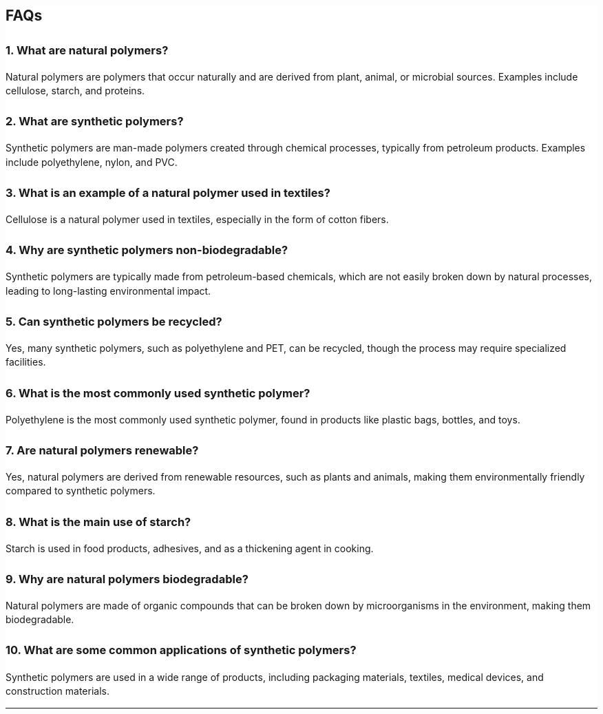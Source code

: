 ## FAQs

### 1. What are natural polymers?

Natural polymers are polymers that occur naturally and are derived from plant, animal, or microbial sources. Examples include cellulose, starch, and proteins.

### 2. What are synthetic polymers?

Synthetic polymers are man-made polymers created through chemical processes, typically from petroleum products. Examples include polyethylene, nylon, and PVC.

### 3. What is an example of a natural polymer used in textiles?

Cellulose is a natural polymer used in textiles, especially in the form of cotton fibers.

### 4. Why are synthetic polymers non-biodegradable?

Synthetic polymers are typically made from petroleum-based chemicals, which are not easily broken down by natural processes, leading to long-lasting environmental impact.

### 5. Can synthetic polymers be recycled?

Yes, many synthetic polymers, such as polyethylene and PET, can be recycled, though the process may require specialized facilities.

### 6. What is the most commonly used synthetic polymer?

Polyethylene is the most commonly used synthetic polymer, found in products like plastic bags, bottles, and toys.

### 7. Are natural polymers renewable?

Yes, natural polymers are derived from renewable resources, such as plants and animals, making them environmentally friendly compared to synthetic polymers.

### 8. What is the main use of starch?

Starch is used in food products, adhesives, and as a thickening agent in cooking.

### 9. Why are natural polymers biodegradable?

Natural polymers are made of organic compounds that can be broken down by microorganisms in the environment, making them biodegradable.

### 10. What are some common applications of synthetic polymers?

Synthetic polymers are used in a wide range of products, including packaging materials, textiles, medical devices, and construction materials.

---